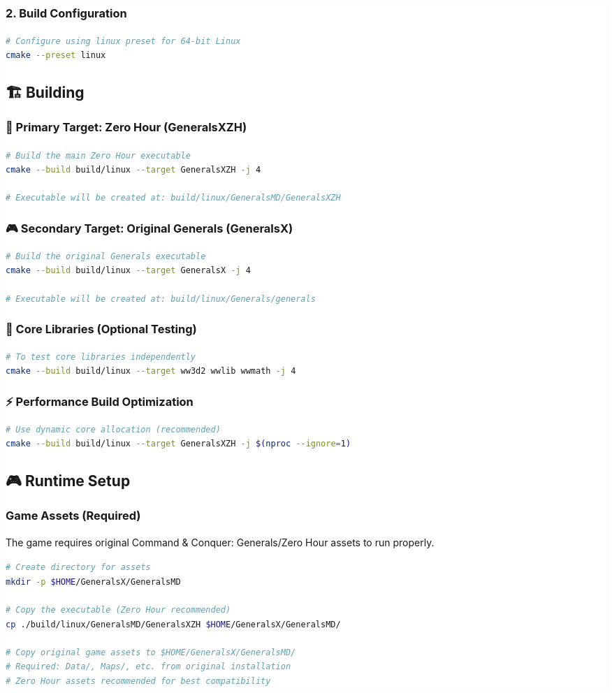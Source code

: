 ### 2. Build Configuration
```bash
# Configure using linux preset for 64-bit Linux
cmake --preset linux
```

## 🏗️ Building

### 🎯 Primary Target: Zero Hour (GeneralsXZH)
```bash
# Build the main Zero Hour executable
cmake --build build/linux --target GeneralsXZH -j 4

# Executable will be created at: build/linux/GeneralsMD/GeneralsXZH
```

### 🎮 Secondary Target: Original Generals (GeneralsX)
```bash
# Build the original Generals executable
cmake --build build/linux --target GeneralsX -j 4

# Executable will be created at: build/linux/Generals/generals
```

### 🔧 Core Libraries (Optional Testing)
```bash
# To test core libraries independently
cmake --build build/linux --target ww3d2 wwlib wwmath -j 4
```

### ⚡ Performance Build Optimization
```bash
# Use dynamic core allocation (recommended)
cmake --build build/linux --target GeneralsXZH -j $(nproc --ignore=1)
```

## 🎮 Runtime Setup

### Game Assets (Required)
The game requires original Command & Conquer: Generals/Zero Hour assets to run properly.

```bash
# Create directory for assets
mkdir -p $HOME/GeneralsX/GeneralsMD

# Copy the executable (Zero Hour recommended)
cp ./build/linux/GeneralsMD/GeneralsXZH $HOME/GeneralsX/GeneralsMD/

# Copy original game assets to $HOME/GeneralsX/GeneralsMD/
# Required: Data/, Maps/, etc. from original installation
# Zero Hour assets recommended for best compatibility
```
